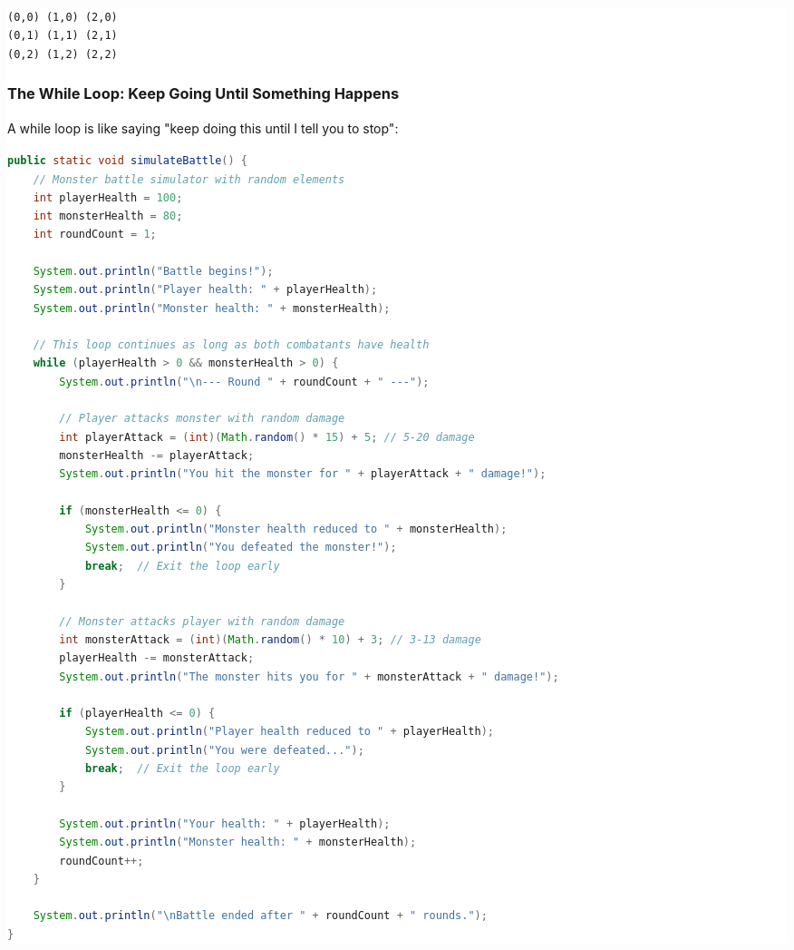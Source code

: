 ```
(0,0) (1,0) (2,0)
(0,1) (1,1) (2,1)
(0,2) (1,2) (2,2)
```

### The While Loop: Keep Going Until Something Happens

A while loop is like saying "keep doing this until I tell you to stop":

```java
public static void simulateBattle() {
    // Monster battle simulator with random elements
    int playerHealth = 100;
    int monsterHealth = 80;
    int roundCount = 1;

    System.out.println("Battle begins!");
    System.out.println("Player health: " + playerHealth);
    System.out.println("Monster health: " + monsterHealth);

    // This loop continues as long as both combatants have health
    while (playerHealth > 0 && monsterHealth > 0) {
        System.out.println("\n--- Round " + roundCount + " ---");

        // Player attacks monster with random damage
        int playerAttack = (int)(Math.random() * 15) + 5; // 5-20 damage
        monsterHealth -= playerAttack;
        System.out.println("You hit the monster for " + playerAttack + " damage!");

        if (monsterHealth <= 0) {
            System.out.println("Monster health reduced to " + monsterHealth);
            System.out.println("You defeated the monster!");
            break;  // Exit the loop early
        }

        // Monster attacks player with random damage
        int monsterAttack = (int)(Math.random() * 10) + 3; // 3-13 damage
        playerHealth -= monsterAttack;
        System.out.println("The monster hits you for " + monsterAttack + " damage!");

        if (playerHealth <= 0) {
            System.out.println("Player health reduced to " + playerHealth);
            System.out.println("You were defeated...");
            break;  // Exit the loop early
        }

        System.out.println("Your health: " + playerHealth);
        System.out.println("Monster health: " + monsterHealth);
        roundCount++;
    }

    System.out.println("\nBattle ended after " + roundCount + " rounds.");
}
```
